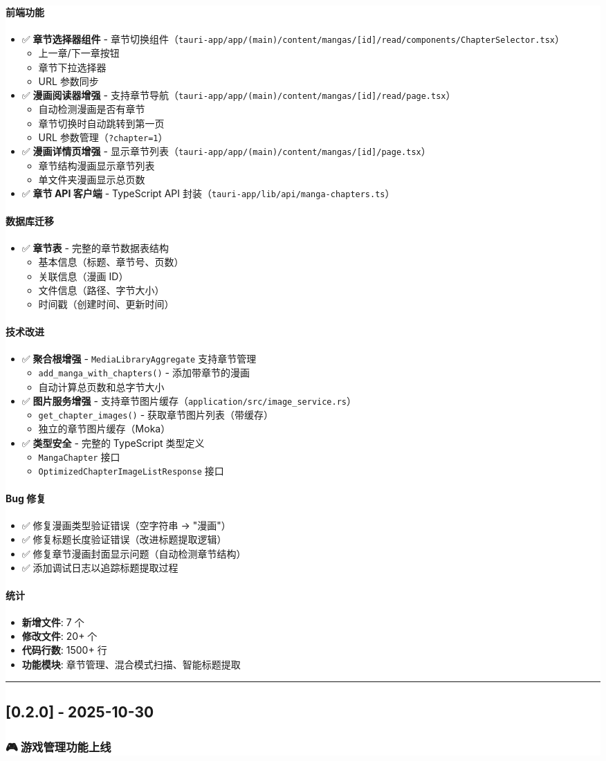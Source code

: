 #### 前端功能
- ✅ **章节选择器组件** - 章节切换组件（`tauri-app/app/(main)/content/mangas/[id]/read/components/ChapterSelector.tsx`）
  - 上一章/下一章按钮
  - 章节下拉选择器
  - URL 参数同步
- ✅ **漫画阅读器增强** - 支持章节导航（`tauri-app/app/(main)/content/mangas/[id]/read/page.tsx`）
  - 自动检测漫画是否有章节
  - 章节切换时自动跳转到第一页
  - URL 参数管理（`?chapter=1`）
- ✅ **漫画详情页增强** - 显示章节列表（`tauri-app/app/(main)/content/mangas/[id]/page.tsx`）
  - 章节结构漫画显示章节列表
  - 单文件夹漫画显示总页数
- ✅ **章节 API 客户端** - TypeScript API 封装（`tauri-app/lib/api/manga-chapters.ts`）

#### 数据库迁移
- ✅ **章节表** - 完整的章节数据表结构
  - 基本信息（标题、章节号、页数）
  - 关联信息（漫画 ID）
  - 文件信息（路径、字节大小）
  - 时间戳（创建时间、更新时间）

#### 技术改进
- ✅ **聚合根增强** - `MediaLibraryAggregate` 支持章节管理
  - `add_manga_with_chapters()` - 添加带章节的漫画
  - 自动计算总页数和总字节大小
- ✅ **图片服务增强** - 支持章节图片缓存（`application/src/image_service.rs`）
  - `get_chapter_images()` - 获取章节图片列表（带缓存）
  - 独立的章节图片缓存（Moka）
- ✅ **类型安全** - 完整的 TypeScript 类型定义
  - `MangaChapter` 接口
  - `OptimizedChapterImageListResponse` 接口

#### Bug 修复
- ✅ 修复漫画类型验证错误（空字符串 → "漫画"）
- ✅ 修复标题长度验证错误（改进标题提取逻辑）
- ✅ 修复章节漫画封面显示问题（自动检测章节结构）
- ✅ 添加调试日志以追踪标题提取过程

#### 统计
- **新增文件**: 7 个
- **修改文件**: 20+ 个
- **代码行数**: 1500+ 行
- **功能模块**: 章节管理、混合模式扫描、智能标题提取

---

## [0.2.0] - 2025-10-30

### 🎮 游戏管理功能上线
